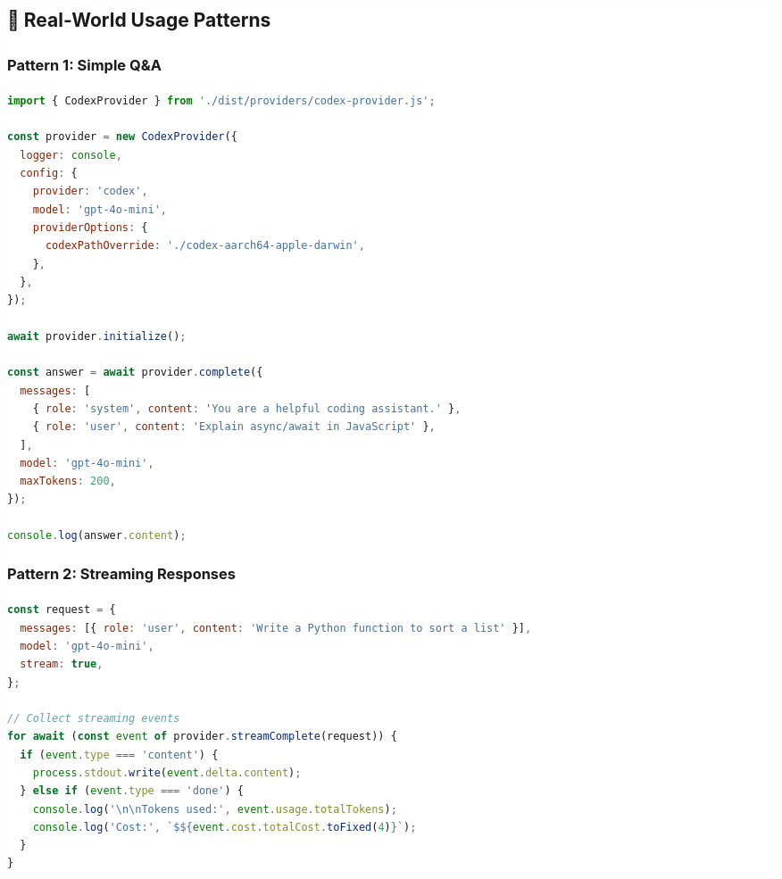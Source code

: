 
## 🎯 Real-World Usage Patterns

### Pattern 1: Simple Q&A

```javascript
import { CodexProvider } from './dist/providers/codex-provider.js';

const provider = new CodexProvider({
  logger: console,
  config: {
    provider: 'codex',
    model: 'gpt-4o-mini',
    providerOptions: {
      codexPathOverride: './codex-aarch64-apple-darwin',
    },
  },
});

await provider.initialize();

const answer = await provider.complete({
  messages: [
    { role: 'system', content: 'You are a helpful coding assistant.' },
    { role: 'user', content: 'Explain async/await in JavaScript' },
  ],
  model: 'gpt-4o-mini',
  maxTokens: 200,
});

console.log(answer.content);
```

### Pattern 2: Streaming Responses

```javascript
const request = {
  messages: [{ role: 'user', content: 'Write a Python function to sort a list' }],
  model: 'gpt-4o-mini',
  stream: true,
};

// Collect streaming events
for await (const event of provider.streamComplete(request)) {
  if (event.type === 'content') {
    process.stdout.write(event.delta.content);
  } else if (event.type === 'done') {
    console.log('\n\nTokens used:', event.usage.totalTokens);
    console.log('Cost:', `$${event.cost.totalCost.toFixed(4)}`);
  }
}
```
